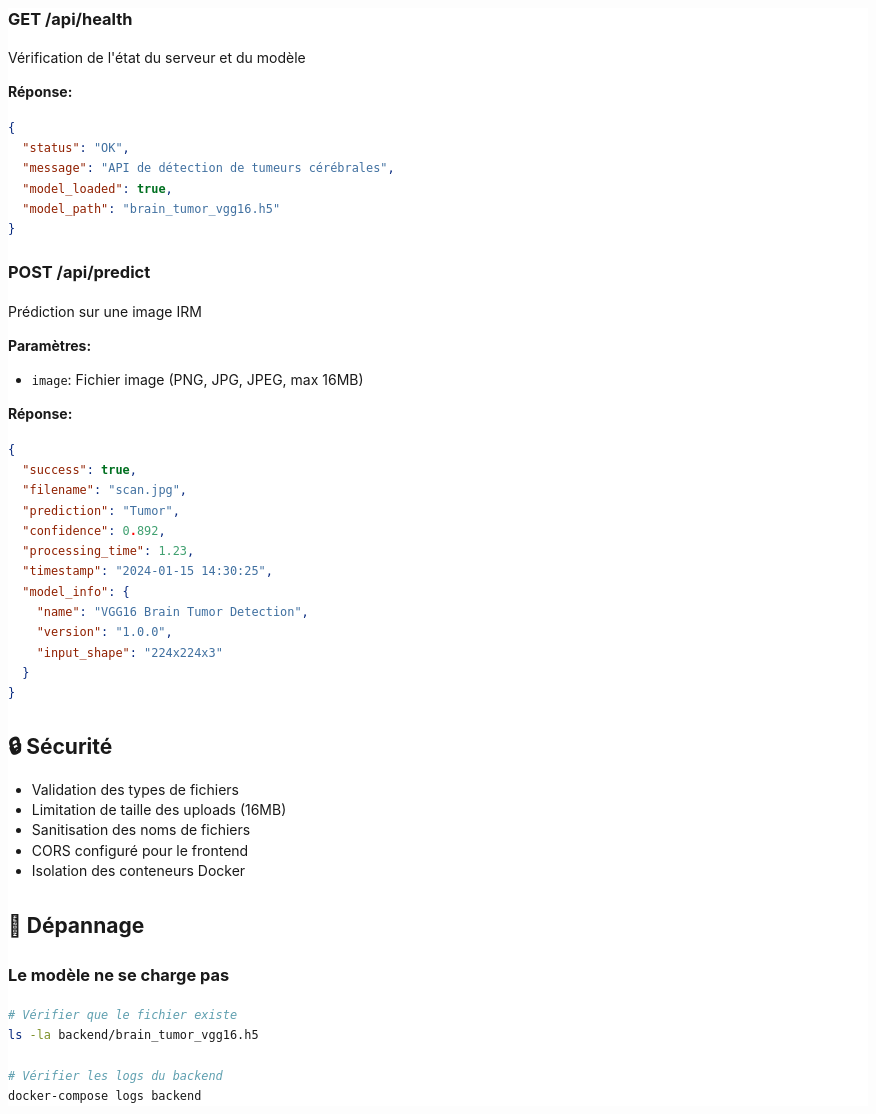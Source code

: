 ### GET /api/health
Vérification de l'état du serveur et du modèle

**Réponse:**
```json
{
  "status": "OK",
  "message": "API de détection de tumeurs cérébrales",
  "model_loaded": true,
  "model_path": "brain_tumor_vgg16.h5"
}
```

### POST /api/predict
Prédiction sur une image IRM

**Paramètres:**
- `image`: Fichier image (PNG, JPG, JPEG, max 16MB)

**Réponse:**
```json
{
  "success": true,
  "filename": "scan.jpg",
  "prediction": "Tumor",
  "confidence": 0.892,
  "processing_time": 1.23,
  "timestamp": "2024-01-15 14:30:25",
  "model_info": {
    "name": "VGG16 Brain Tumor Detection",
    "version": "1.0.0",
    "input_shape": "224x224x3"
  }
}
```

## 🔒 Sécurité

- Validation des types de fichiers
- Limitation de taille des uploads (16MB)
- Sanitisation des noms de fichiers
- CORS configuré pour le frontend
- Isolation des conteneurs Docker

## 🚨 Dépannage

### Le modèle ne se charge pas
```bash
# Vérifier que le fichier existe
ls -la backend/brain_tumor_vgg16.h5

# Vérifier les logs du backend
docker-compose logs backend
```
